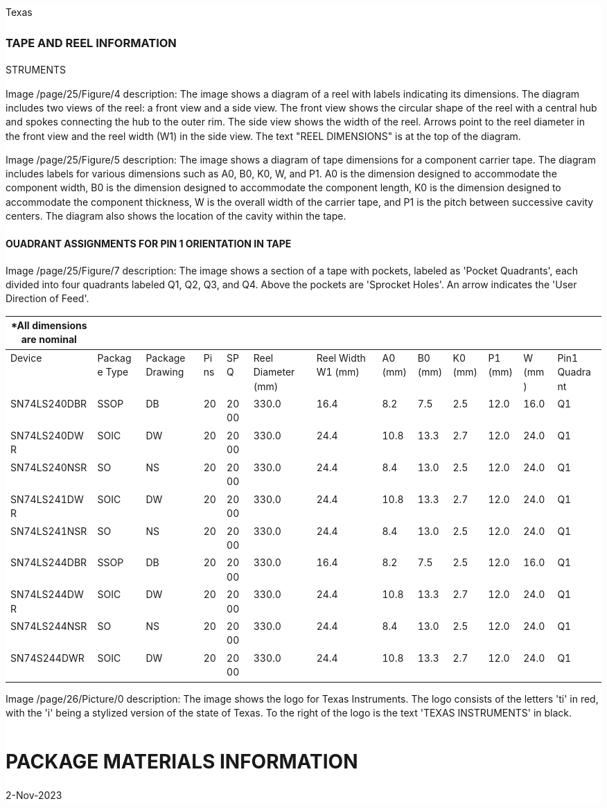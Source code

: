 Texas

### TAPE AND REEL INFORMATION

STRUMENTS

Image /page/25/Figure/4 description: The image shows a diagram of a reel with labels indicating its dimensions. The diagram includes two views of the reel: a front view and a side view. The front view shows the circular shape of the reel with a central hub and spokes connecting the hub to the outer rim. The side view shows the width of the reel. Arrows point to the reel diameter in the front view and the reel width (W1) in the side view. The text "REEL DIMENSIONS" is at the top of the diagram.

Image /page/25/Figure/5 description: The image shows a diagram of tape dimensions for a component carrier tape. The diagram includes labels for various dimensions such as A0, B0, K0, W, and P1. A0 is the dimension designed to accommodate the component width, B0 is the dimension designed to accommodate the component length, K0 is the dimension designed to accommodate the component thickness, W is the overall width of the carrier tape, and P1 is the pitch between successive cavity centers. The diagram also shows the location of the cavity within the tape.

#### OUADRANT ASSIGNMENTS FOR PIN 1 ORIENTATION IN TAPE

Image /page/25/Figure/7 description: The image shows a section of a tape with pockets, labeled as 'Pocket Quadrants', each divided into four quadrants labeled Q1, Q2, Q3, and Q4. Above the pockets are 'Sprocket Holes'. An arrow indicates the 'User Direction of Feed'.

| *All dimensions are nominal |              |                 |      |      |                    |                    |         |         |         |         |        |               |
|-----------------------------|--------------|-----------------|------|------|--------------------|--------------------|---------|---------|---------|---------|--------|---------------|
| Device                      | Package Type | Package Drawing | Pins | SPQ  | Reel Diameter (mm) | Reel Width W1 (mm) | A0 (mm) | B0 (mm) | K0 (mm) | P1 (mm) | W (mm) | Pin1 Quadrant |
| SN74LS240DBR                | SSOP         | DB              | 20   | 2000 | 330.0              | 16.4               | 8.2     | 7.5     | 2.5     | 12.0    | 16.0   | Q1            |
| SN74LS240DWR                | SOIC         | DW              | 20   | 2000 | 330.0              | 24.4               | 10.8    | 13.3    | 2.7     | 12.0    | 24.0   | Q1            |
| SN74LS240NSR                | SO           | NS              | 20   | 2000 | 330.0              | 24.4               | 8.4     | 13.0    | 2.5     | 12.0    | 24.0   | Q1            |
| SN74LS241DWR                | SOIC         | DW              | 20   | 2000 | 330.0              | 24.4               | 10.8    | 13.3    | 2.7     | 12.0    | 24.0   | Q1            |
| SN74LS241NSR                | SO           | NS              | 20   | 2000 | 330.0              | 24.4               | 8.4     | 13.0    | 2.5     | 12.0    | 24.0   | Q1            |
| SN74LS244DBR                | SSOP         | DB              | 20   | 2000 | 330.0              | 16.4               | 8.2     | 7.5     | 2.5     | 12.0    | 16.0   | Q1            |
| SN74LS244DWR                | SOIC         | DW              | 20   | 2000 | 330.0              | 24.4               | 10.8    | 13.3    | 2.7     | 12.0    | 24.0   | Q1            |
| SN74LS244NSR                | SO           | NS              | 20   | 2000 | 330.0              | 24.4               | 8.4     | 13.0    | 2.5     | 12.0    | 24.0   | Q1            |
| SN74S244DWR                 | SOIC         | DW              | 20   | 2000 | 330.0              | 24.4               | 10.8    | 13.3    | 2.7     | 12.0    | 24.0   | Q1            |

Image /page/26/Picture/0 description: The image shows the logo for Texas Instruments. The logo consists of the letters 'ti' in red, with the 'i' being a stylized version of the state of Texas. To the right of the logo is the text 'TEXAS INSTRUMENTS' in black.

# PACKAGE MATERIALS INFORMATION

2-Nov-2023
